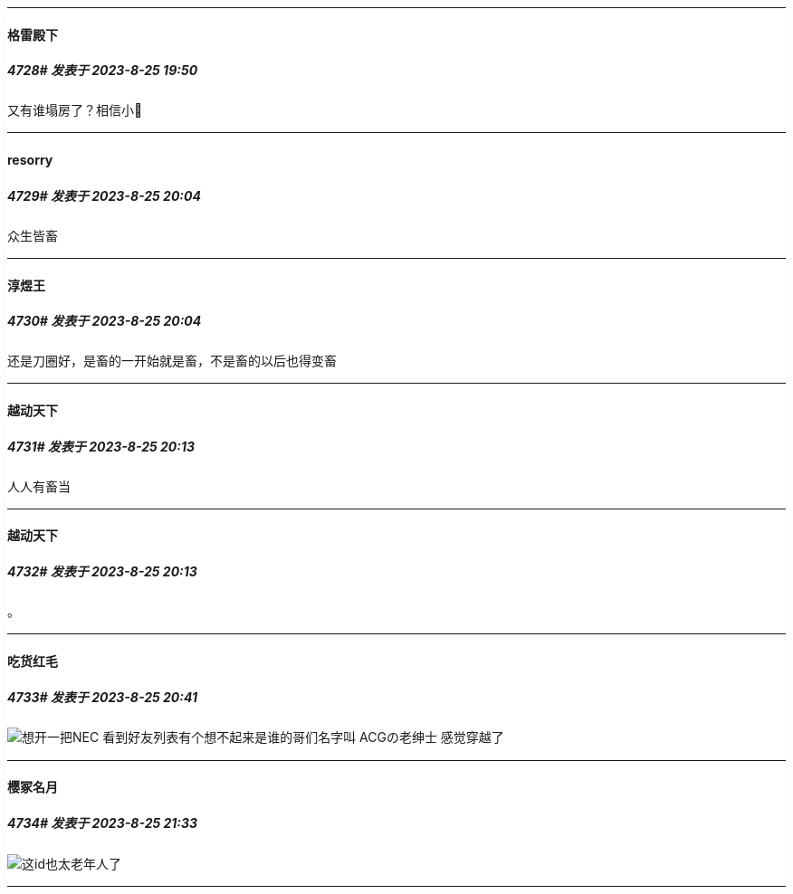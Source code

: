 *****

####  格雷殿下  
##### 4728#       发表于 2023-8-25 19:50

又有谁塌房了？相信小🐶


*****

####  resorry  
##### 4729#       发表于 2023-8-25 20:04

众生皆畜

*****

####  淳煜王  
##### 4730#       发表于 2023-8-25 20:04

还是刀圈好，是畜的一开始就是畜，不是畜的以后也得变畜

*****

####  越动天下  
##### 4731#       发表于 2023-8-25 20:13

人人有畜当

*****

####  越动天下  
##### 4732#       发表于 2023-8-25 20:13

。


*****

####  吃货红毛  
##### 4733#       发表于 2023-8-25 20:41

<img src="https://static.saraba1st.com/image/smiley/face2017/233.png" referrerpolicy="no-referrer">想开一把NEC 看到好友列表有个想不起来是谁的哥们名字叫 ACGの老绅士 感觉穿越了


*****

####  樱冢名月  
##### 4734#       发表于 2023-8-25 21:33

<img src="https://static.saraba1st.com/image/smiley/face2017/067.png" referrerpolicy="no-referrer">这id也太老年人了


*****
